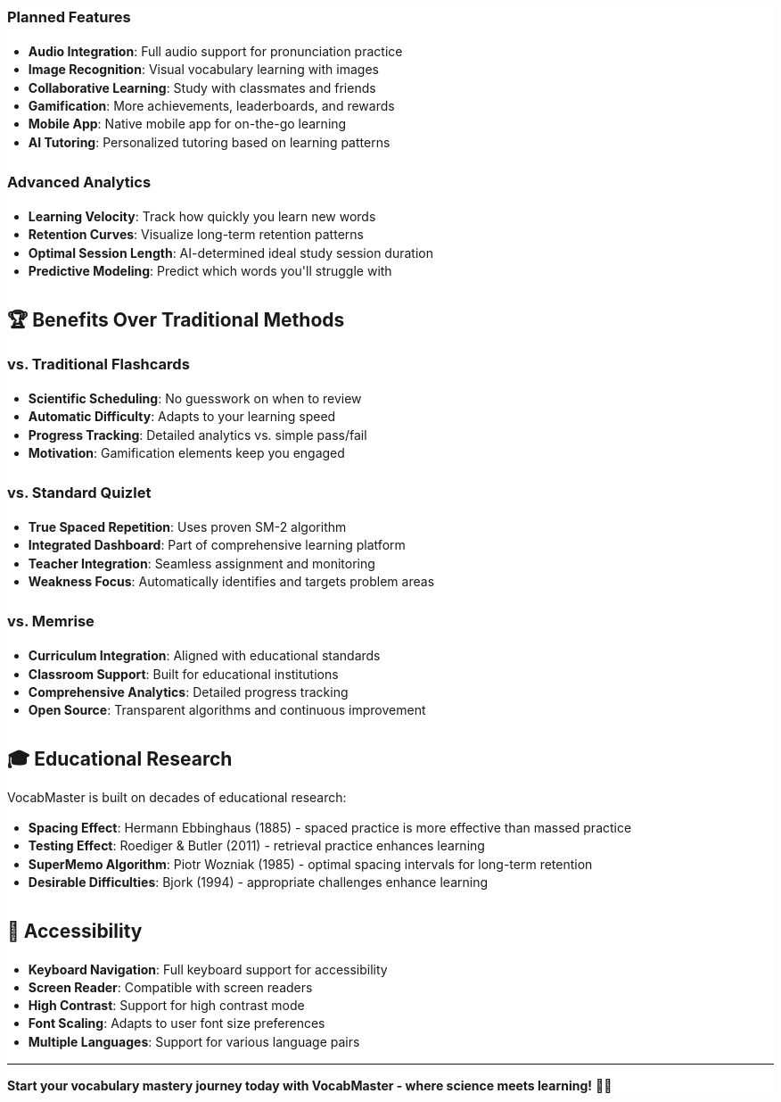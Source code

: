 ### Planned Features
- **Audio Integration**: Full audio support for pronunciation practice
- **Image Recognition**: Visual vocabulary learning with images
- **Collaborative Learning**: Study with classmates and friends
- **Gamification**: More achievements, leaderboards, and rewards
- **Mobile App**: Native mobile app for on-the-go learning
- **AI Tutoring**: Personalized tutoring based on learning patterns

### Advanced Analytics
- **Learning Velocity**: Track how quickly you learn new words
- **Retention Curves**: Visualize long-term retention patterns
- **Optimal Session Length**: AI-determined ideal study session duration
- **Predictive Modeling**: Predict which words you'll struggle with

## 🏆 Benefits Over Traditional Methods

### vs. Traditional Flashcards
- **Scientific Scheduling**: No guesswork on when to review
- **Automatic Difficulty**: Adapts to your learning speed
- **Progress Tracking**: Detailed analytics vs. simple pass/fail
- **Motivation**: Gamification elements keep you engaged

### vs. Standard Quizlet
- **True Spaced Repetition**: Uses proven SM-2 algorithm
- **Integrated Dashboard**: Part of comprehensive learning platform
- **Teacher Integration**: Seamless assignment and monitoring
- **Weakness Focus**: Automatically identifies and targets problem areas

### vs. Memrise
- **Curriculum Integration**: Aligned with educational standards
- **Classroom Support**: Built for educational institutions
- **Comprehensive Analytics**: Detailed progress tracking
- **Open Source**: Transparent algorithms and continuous improvement

## 🎓 Educational Research

VocabMaster is built on decades of educational research:
- **Spacing Effect**: Hermann Ebbinghaus (1885) - spaced practice is more effective than massed practice
- **Testing Effect**: Roediger & Butler (2011) - retrieval practice enhances learning
- **SuperMemo Algorithm**: Piotr Wozniak (1985) - optimal spacing intervals for long-term retention
- **Desirable Difficulties**: Bjork (1994) - appropriate challenges enhance learning

## 📱 Accessibility

- **Keyboard Navigation**: Full keyboard support for accessibility
- **Screen Reader**: Compatible with screen readers
- **High Contrast**: Support for high contrast mode
- **Font Scaling**: Adapts to user font size preferences
- **Multiple Languages**: Support for various language pairs

---

**Start your vocabulary mastery journey today with VocabMaster - where science meets learning!** 🧠✨
